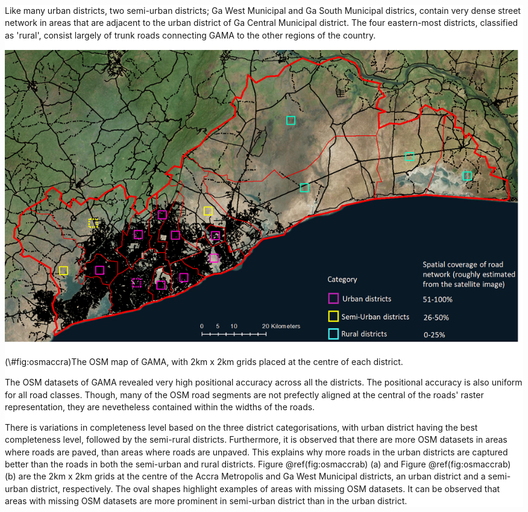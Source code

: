 Like many urban districts, two semi-urban districts; Ga West Municipal and Ga South Municipal districs, contain very dense street network in areas that are adjacent to the urban district of Ga Central Municipal district. The four eastern-most districts, classified as 'rural', consist largely of trunk roads connecting GAMA to the other regions of the country.

<div class="figure">
<img src="fig/quality grid_osm_accra.png" alt="The OSM map of GAMA, with 2km x 2km grids placed at the centre of each district." width="100%" />
<p class="caption">(\#fig:osmaccra)The OSM map of GAMA, with 2km x 2km grids placed at the centre of each district.</p>
</div>



The OSM datasets of GAMA revealed very high positional accuracy across all the districts. The positional accuracy is also uniform for all road classes. Though, many of the OSM road segments are not prefectly aligned at the central of the roads' raster representation, they are nevetheless contained within the widths of the roads. 

There is variations in completeness level based on the three district categorisations, with urban district having the best completeness level, followed by the semi-rural districts. Furthermore, it is observed that there are more OSM datasets in areas where roads are paved, than areas where roads are unpaved. This explains why more roads in the urban districts are captured better than the roads in both the semi-urban and rural districts. Figure \@ref(fig:osmaccrab) (a) and Figure \@ref(fig:osmaccrab) (b) are the 2km x 2km grids at the centre of the Accra Metropolis and Ga West Municipal districts, an urban district and a semi-urban district, respectively. The oval shapes highlight examples of areas with missing OSM datasets. It can be observed that areas with missing OSM datasets are more prominent in semi-urban district than in the urban district. 

<div class="figure">